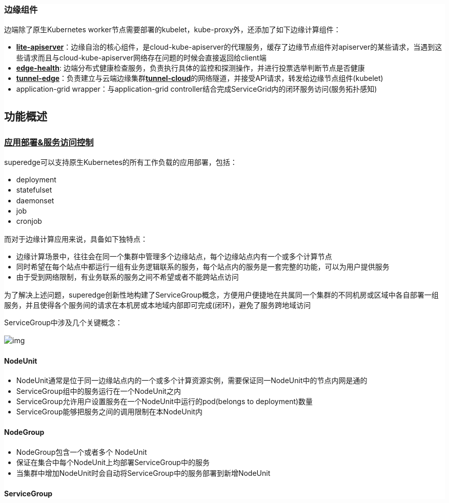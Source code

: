 ### 边缘组件

边端除了原生Kubernetes worker节点需要部署的kubelet，kube-proxy外，还添加了如下边缘计算组件：

* [**lite-apiserver**](https://github.com/superedge/superedge/blob/main/docs/components/lite-apiserver.md)：边缘自治的核心组件，是cloud-kube-apiserver的代理服务，缓存了边缘节点组件对apiserver的某些请求，当遇到这些请求而且与cloud-kube-apiserver网络存在问题的时候会直接返回给client端
* [**edge-health**](https://github.com/superedge/superedge/blob/main/docs/components/edge-health.md): 边端分布式健康检查服务，负责执行具体的监控和探测操作，并进行投票选举判断节点是否健康
* [**tunnel-edge**](https://github.com/superedge/superedge/blob/main/docs/components/tunnel.md)：负责建立与云端边缘集群[**tunnel-cloud**](https://github.com/superedge/superedge/blob/main/docs/components/tunnel.md)的网络隧道，并接受API请求，转发给边缘节点组件(kubelet)
* application-grid wrapper：与application-grid controller结合完成ServiceGrid内的闭环服务访问(服务拓扑感知)

## 功能概述

### [应用部署&服务访问控制](https://github.com/superedge/superedge/blob/main/docs/components/service-group.md)

superedge可以支持原生Kubernetes的所有工作负载的应用部署，包括：

* deployment
* statefulset
* daemonset
* job
* cronjob

而对于边缘计算应用来说，具备如下独特点：

- 边缘计算场景中，往往会在同一个集群中管理多个边缘站点，每个边缘站点内有一个或多个计算节点
- 同时希望在每个站点中都运行一组有业务逻辑联系的服务，每个站点内的服务是一套完整的功能，可以为用户提供服务
- 由于受到网络限制，有业务联系的服务之间不希望或者不能跨站点访问

为了解决上述问题，superedge创新性地构建了ServiceGroup概念，方便用户便捷地在共属同一个集群的不同机房或区域中各自部署一组服务，并且使得各个服务间的请求在本机房或本地域内部即可完成(闭环)，避免了服务跨地域访问

ServiceGroup中涉及几个关键概念：

![img](https://github.com/superedge/superedge/raw/main/docs/img/serviceGroup-UseCase.png)

#### NodeUnit

- NodeUnit通常是位于同一边缘站点内的一个或多个计算资源实例，需要保证同一NodeUnit中的节点内网是通的
- ServiceGroup组中的服务运行在一个NodeUnit之内
- ServiceGroup允许用户设置服务在一个NodeUnit中运行的pod(belongs to deployment)数量
- ServiceGroup能够把服务之间的调用限制在本NodeUnit内

#### NodeGroup

- NodeGroup包含一个或者多个 NodeUnit
- 保证在集合中每个NodeUnit上均部署ServiceGroup中的服务
- 当集群中增加NodeUnit时会自动将ServiceGroup中的服务部署到新增NodeUnit

#### ServiceGroup
